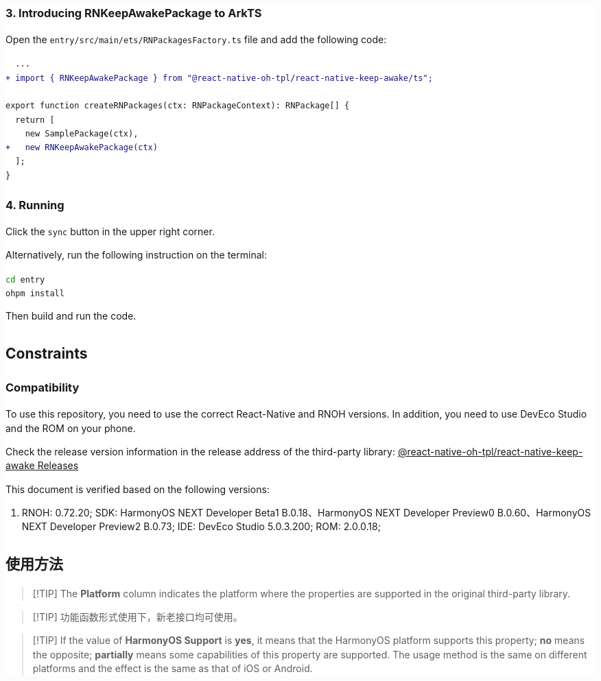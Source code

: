 ### 3. Introducing RNKeepAwakePackage to ArkTS

Open the `entry/src/main/ets/RNPackagesFactory.ts` file and add the following code:

```diff
  ...
+ import { RNKeepAwakePackage } from "@react-native-oh-tpl/react-native-keep-awake/ts";

export function createRNPackages(ctx: RNPackageContext): RNPackage[] {
  return [
    new SamplePackage(ctx),
+   new RNKeepAwakePackage(ctx)
  ];
}
```

### 4. Running

Click the `sync` button in the upper right corner.

Alternatively, run the following instruction on the terminal:

```bash
cd entry
ohpm install
```

Then build and run the code.

## Constraints

### Compatibility

To use this repository, you need to use the correct React-Native and RNOH versions. In addition, you need to use DevEco Studio and the ROM on your phone.

Check the release version information in the release address of the third-party library: [@react-native-oh-tpl/react-native-keep-awake Releases](https://github.com/react-native-oh-library/react-native-keep-awake/releases)

This document is verified based on the following versions:

1. RNOH: 0.72.20; SDK: HarmonyOS NEXT Developer Beta1 B.0.18、HarmonyOS NEXT Developer Preview0 B.0.60、HarmonyOS NEXT Developer Preview2 B.0.73; IDE: DevEco Studio 5.0.3.200; ROM: 2.0.0.18;

## 使用方法

> [!TIP] The **Platform** column indicates the platform where the properties are supported in the original third-party library.

> [!TIP] 功能函数形式使用下，新老接口均可使用。

> [!TIP] If the value of **HarmonyOS Support** is **yes**, it means that the HarmonyOS platform supports this property; **no** means the opposite; **partially** means some capabilities of this property are supported. The usage method is the same on different platforms and the effect is the same as that of iOS or Android.
